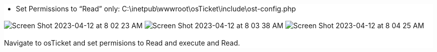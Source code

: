 - Set Permissions to “Read” only: C:\inetpub\wwwroot\osTicket\include\ost-config.php
<img width="996" alt="Screen Shot 2023-04-12 at 8 02 23 AM" src="https://user-images.githubusercontent.com/88648101/231451098-57dfe794-1065-4f2b-8fee-da7d5c20f9a5.png">
<img width="764" alt="Screen Shot 2023-04-12 at 8 03 38 AM" src="https://user-images.githubusercontent.com/88648101/231451693-05a73d20-5637-43a4-b90f-2c801d58a89e.png">
<img width="928" alt="Screen Shot 2023-04-12 at 8 04 25 AM" src="https://user-images.githubusercontent.com/88648101/231451718-e80035bc-da4b-4453-9566-61af634dfdd8.png">
<p>Navigate to osTicket and set permisions to Read and execute and Read.</p>






